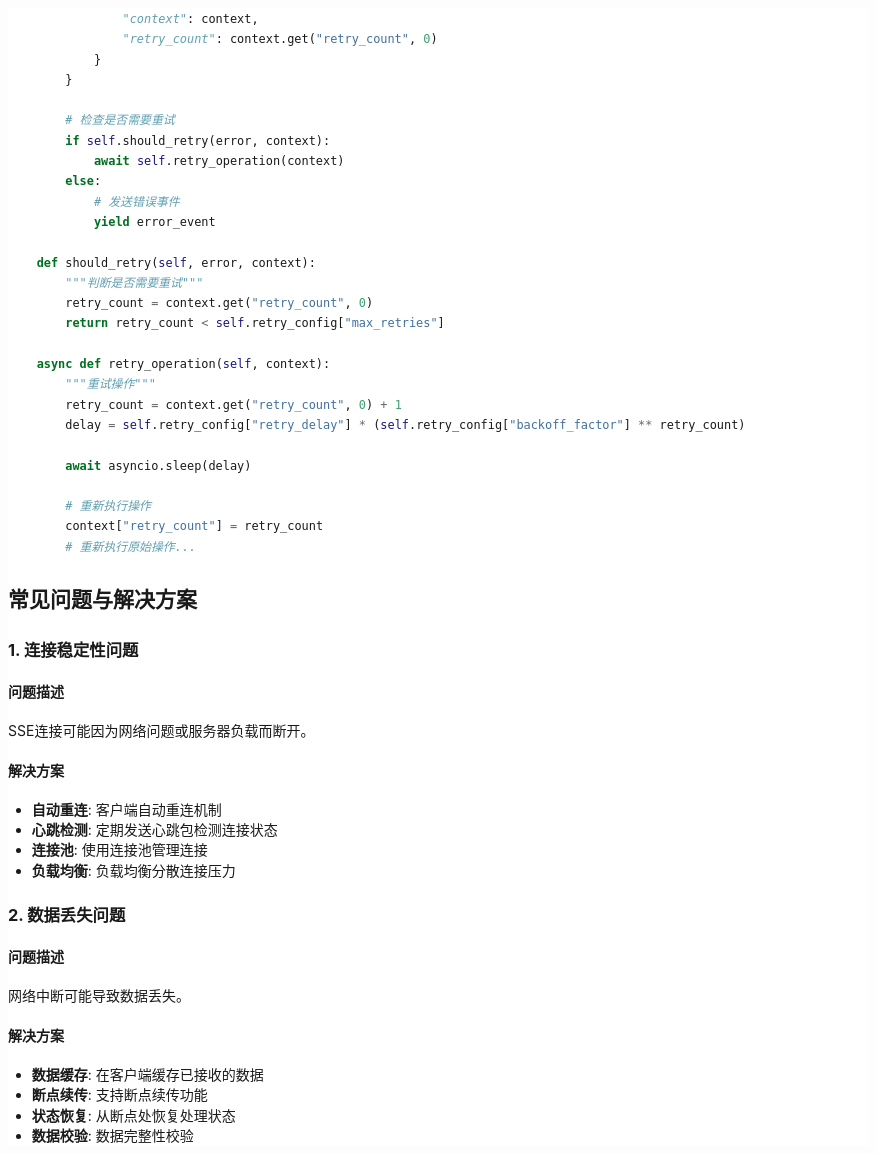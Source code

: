 ```python
                "context": context,
                "retry_count": context.get("retry_count", 0)
            }
        }
        
        # 检查是否需要重试
        if self.should_retry(error, context):
            await self.retry_operation(context)
        else:
            # 发送错误事件
            yield error_event
    
    def should_retry(self, error, context):
        """判断是否需要重试"""
        retry_count = context.get("retry_count", 0)
        return retry_count < self.retry_config["max_retries"]
    
    async def retry_operation(self, context):
        """重试操作"""
        retry_count = context.get("retry_count", 0) + 1
        delay = self.retry_config["retry_delay"] * (self.retry_config["backoff_factor"] ** retry_count)
        
        await asyncio.sleep(delay)
        
        # 重新执行操作
        context["retry_count"] = retry_count
        # 重新执行原始操作...
```

## 常见问题与解决方案

### 1. 连接稳定性问题

#### 问题描述
SSE连接可能因为网络问题或服务器负载而断开。

#### 解决方案
- **自动重连**: 客户端自动重连机制
- **心跳检测**: 定期发送心跳包检测连接状态
- **连接池**: 使用连接池管理连接
- **负载均衡**: 负载均衡分散连接压力

### 2. 数据丢失问题

#### 问题描述
网络中断可能导致数据丢失。

#### 解决方案
- **数据缓存**: 在客户端缓存已接收的数据
- **断点续传**: 支持断点续传功能
- **状态恢复**: 从断点处恢复处理状态
- **数据校验**: 数据完整性校验
